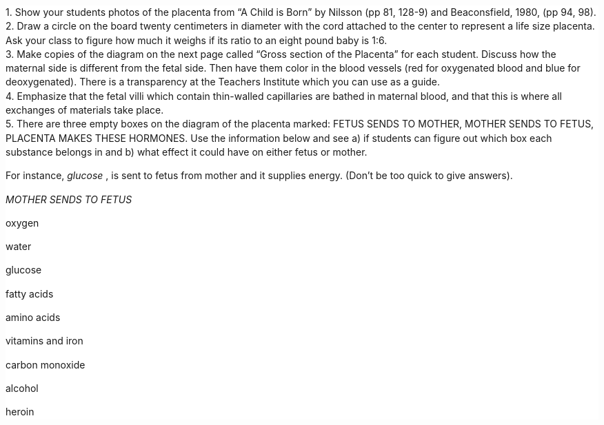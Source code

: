 <dl>
<dt>
1. Show your students photos of the placenta from “A Child is Born” by Nilsson (pp 81, 128-9) and Beaconsfield, 1980, (pp 94, 98).
<dt>
2. Draw a circle on the board twenty centimeters in diameter with the cord attached to the center to represent a life size placenta. Ask your class to figure how much it weighs if its ratio to an eight pound baby is 1:6.
<dt>
3. Make copies of the diagram on the next page called “Gross section of the Placenta” for each student. Discuss how the maternal side is different from the fetal side. Then have them color in the blood vessels (red for oxygenated blood and blue for deoxygenated). There is a transparency at the Teachers Institute which you can use as a guide.
<dt>
4. Emphasize that the fetal villi which contain thin-walled capillaries are bathed in maternal blood, and that this is where all exchanges of materials take place.
<dt>
5. There are three empty boxes on the diagram of the placenta marked: FETUS SENDS TO MOTHER, MOTHER SENDS TO FETUS, PLACENTA MAKES THESE HORMONES. Use the information below and see a) if students can figure out which box each substance belongs in and b) what effect it could have on either fetus or mother.
</dt>
</dt>
</dt>
</dt>
</dt>
</dl>
</blockquote>
For instance,
<i>
glucose
</i>
, is sent to fetus from mother and it supplies energy. (Don’t be too quick to give answers).
<p>
<i>
MOTHER SENDS TO FETUS
</i>
</p>
<p>
oxygen
</p>
<p>
water
</p>
<p>
glucose
</p>
<p>
fatty acids
</p>
<p>
amino acids
</p>
<p>
vitamins and iron
</p>
<p>
carbon monoxide
</p>
<p>
alcohol
</p>
<p>
heroin